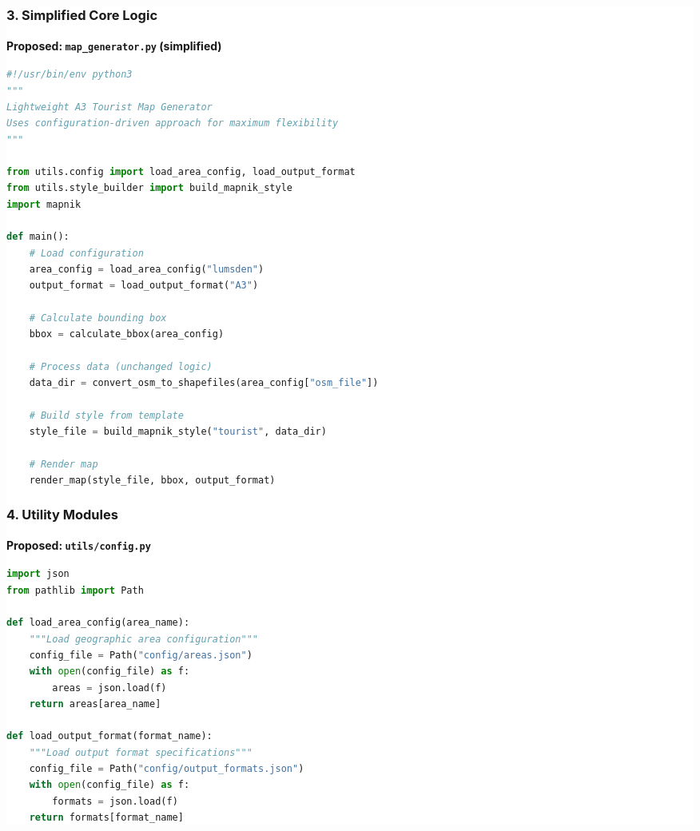### 3. Simplified Core Logic

**Proposed: `map_generator.py` (simplified)**
```python
#!/usr/bin/env python3
"""
Lightweight A3 Tourist Map Generator
Uses configuration-driven approach for maximum flexibility
"""

from utils.config import load_area_config, load_output_format
from utils.style_builder import build_mapnik_style
import mapnik

def main():
    # Load configuration
    area_config = load_area_config("lumsden")
    output_format = load_output_format("A3")
    
    # Calculate bounding box
    bbox = calculate_bbox(area_config)
    
    # Process data (unchanged logic)
    data_dir = convert_osm_to_shapefiles(area_config["osm_file"])
    
    # Build style from template
    style_file = build_mapnik_style("tourist", data_dir)
    
    # Render map
    render_map(style_file, bbox, output_format)
```

### 4. Utility Modules

**Proposed: `utils/config.py`**
```python
import json
from pathlib import Path

def load_area_config(area_name):
    """Load geographic area configuration"""
    config_file = Path("config/areas.json")
    with open(config_file) as f:
        areas = json.load(f)
    return areas[area_name]

def load_output_format(format_name):
    """Load output format specifications"""
    config_file = Path("config/output_formats.json")
    with open(config_file) as f:
        formats = json.load(f)
    return formats[format_name]
```
